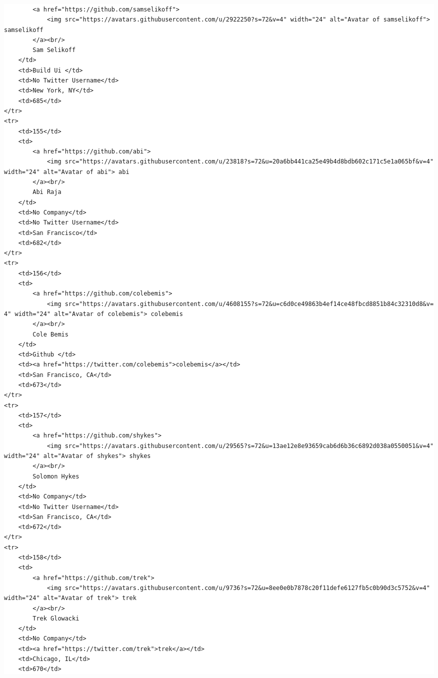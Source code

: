 			<a href="https://github.com/samselikoff">
				<img src="https://avatars.githubusercontent.com/u/2922250?s=72&v=4" width="24" alt="Avatar of samselikoff"> samselikoff
			</a><br/>
			Sam Selikoff
		</td>
		<td>Build Ui </td>
		<td>No Twitter Username</td>
		<td>New York, NY</td>
		<td>685</td>
	</tr>
	<tr>
		<td>155</td>
		<td>
			<a href="https://github.com/abi">
				<img src="https://avatars.githubusercontent.com/u/23818?s=72&u=20a6bb441ca25e49b4d8bdb602c171c5e1a065bf&v=4" width="24" alt="Avatar of abi"> abi
			</a><br/>
			Abi Raja
		</td>
		<td>No Company</td>
		<td>No Twitter Username</td>
		<td>San Francisco</td>
		<td>682</td>
	</tr>
	<tr>
		<td>156</td>
		<td>
			<a href="https://github.com/colebemis">
				<img src="https://avatars.githubusercontent.com/u/4608155?s=72&u=c6d0ce49863b4ef14ce48fbcd8851b84c32310d8&v=4" width="24" alt="Avatar of colebemis"> colebemis
			</a><br/>
			Cole Bemis
		</td>
		<td>Github </td>
		<td><a href="https://twitter.com/colebemis">colebemis</a></td>
		<td>San Francisco, CA</td>
		<td>673</td>
	</tr>
	<tr>
		<td>157</td>
		<td>
			<a href="https://github.com/shykes">
				<img src="https://avatars.githubusercontent.com/u/29565?s=72&u=13ae12e8e93659cab6d6b36c6892d038a0550051&v=4" width="24" alt="Avatar of shykes"> shykes
			</a><br/>
			Solomon Hykes
		</td>
		<td>No Company</td>
		<td>No Twitter Username</td>
		<td>San Francisco, CA</td>
		<td>672</td>
	</tr>
	<tr>
		<td>158</td>
		<td>
			<a href="https://github.com/trek">
				<img src="https://avatars.githubusercontent.com/u/9736?s=72&u=8ee0e0b7878c20f11defe6127fb5c0b90d3c5752&v=4" width="24" alt="Avatar of trek"> trek
			</a><br/>
			Trek Glowacki
		</td>
		<td>No Company</td>
		<td><a href="https://twitter.com/trek">trek</a></td>
		<td>Chicago, IL</td>
		<td>670</td>